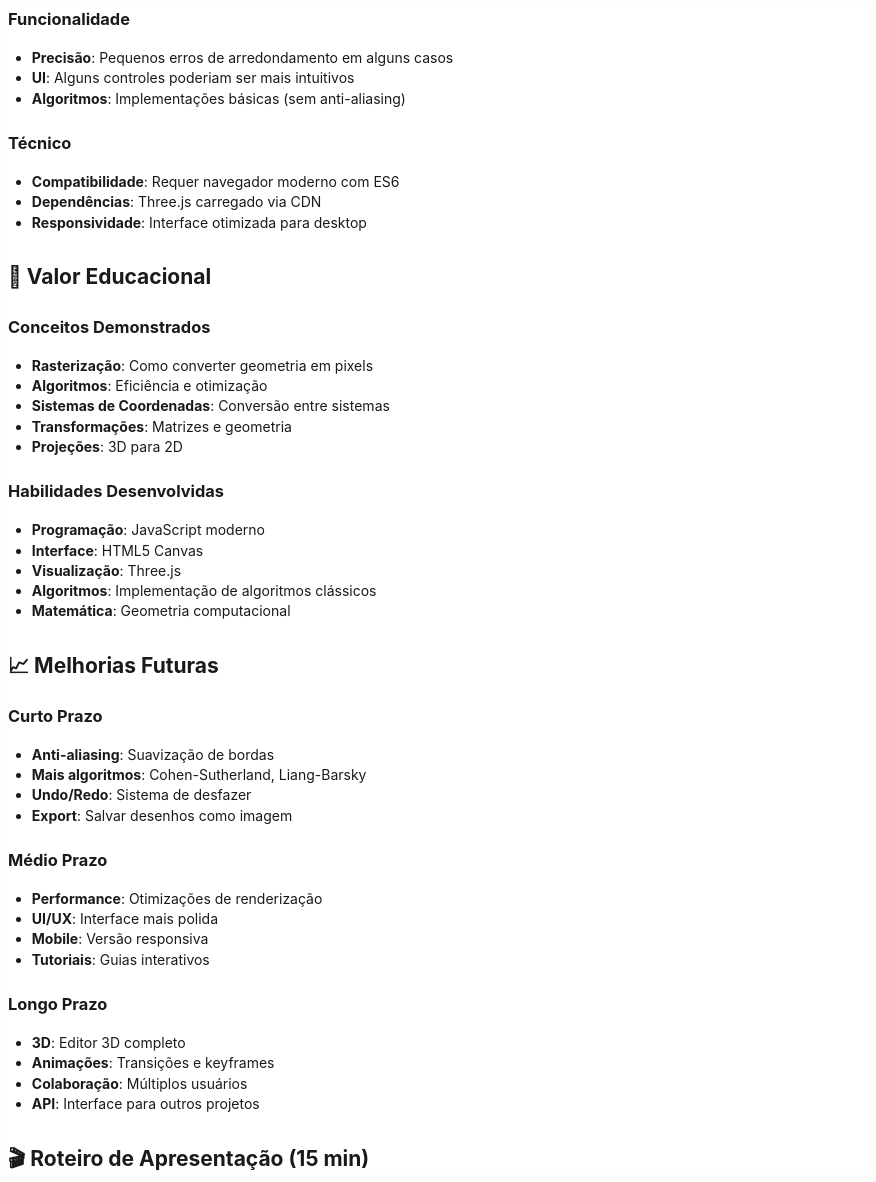 ### **Funcionalidade**
- **Precisão**: Pequenos erros de arredondamento em alguns casos
- **UI**: Alguns controles poderiam ser mais intuitivos
- **Algoritmos**: Implementações básicas (sem anti-aliasing)

### **Técnico**
- **Compatibilidade**: Requer navegador moderno com ES6
- **Dependências**: Three.js carregado via CDN
- **Responsividade**: Interface otimizada para desktop

## 🎯 **Valor Educacional**

### **Conceitos Demonstrados**
- **Rasterização**: Como converter geometria em pixels
- **Algoritmos**: Eficiência e otimização
- **Sistemas de Coordenadas**: Conversão entre sistemas
- **Transformações**: Matrizes e geometria
- **Projeções**: 3D para 2D

### **Habilidades Desenvolvidas**
- **Programação**: JavaScript moderno
- **Interface**: HTML5 Canvas
- **Visualização**: Three.js
- **Algoritmos**: Implementação de algoritmos clássicos
- **Matemática**: Geometria computacional

## 📈 **Melhorias Futuras**

### **Curto Prazo**
- **Anti-aliasing**: Suavização de bordas
- **Mais algoritmos**: Cohen-Sutherland, Liang-Barsky
- **Undo/Redo**: Sistema de desfazer
- **Export**: Salvar desenhos como imagem

### **Médio Prazo**
- **Performance**: Otimizações de renderização
- **UI/UX**: Interface mais polida
- **Mobile**: Versão responsiva
- **Tutoriais**: Guias interativos

### **Longo Prazo**
- **3D**: Editor 3D completo
- **Animações**: Transições e keyframes
- **Colaboração**: Múltiplos usuários
- **API**: Interface para outros projetos

## 🎬 **Roteiro de Apresentação (15 min)**
